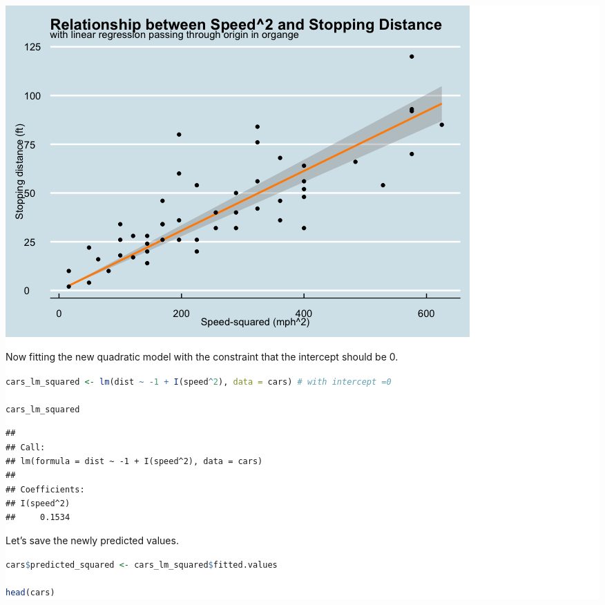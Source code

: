 ![](LinearRegression_files/figure-gfm/unnamed-chunk-20-1.png)

Now fitting the new quadratic model with the constraint that the
intercept should be 0.

``` r
cars_lm_squared <- lm(dist ~ -1 + I(speed^2), data = cars) # with intercept =0

cars_lm_squared
```

    ## 
    ## Call:
    ## lm(formula = dist ~ -1 + I(speed^2), data = cars)
    ## 
    ## Coefficients:
    ## I(speed^2)  
    ##     0.1534

Let’s save the newly predicted values.

``` r
cars$predicted_squared <- cars_lm_squared$fitted.values

head(cars)
```
